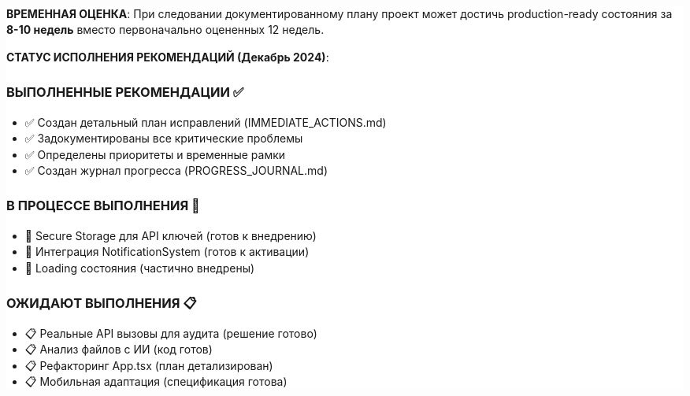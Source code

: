 **ВРЕМЕННАЯ ОЦЕНКА**: При следовании документированному плану проект может достичь production-ready состояния за **8-10 недель** вместо первоначально оцененных 12 недель.

**СТАТУС ИСПОЛНЕНИЯ РЕКОМЕНДАЦИЙ (Декабрь 2024)**:

### ВЫПОЛНЕННЫЕ РЕКОМЕНДАЦИИ ✅
- ✅ Создан детальный план исправлений (IMMEDIATE_ACTIONS.md)
- ✅ Задокументированы все критические проблемы 
- ✅ Определены приоритеты и временные рамки
- ✅ Создан журнал прогресса (PROGRESS_JOURNAL.md)

### В ПРОЦЕССЕ ВЫПОЛНЕНИЯ 🔄  
- 🔄 Secure Storage для API ключей (готов к внедрению)
- 🔄 Интеграция NotificationSystem (готов к активации)
- 🔄 Loading состояния (частично внедрены)

### ОЖИДАЮТ ВЫПОЛНЕНИЯ 📋
- 📋 Реальные API вызовы для аудита (решение готово)
- 📋 Анализ файлов с ИИ (код готов)
- 📋 Рефакторинг App.tsx (план детализирован)
- 📋 Мобильная адаптация (спецификация готова)